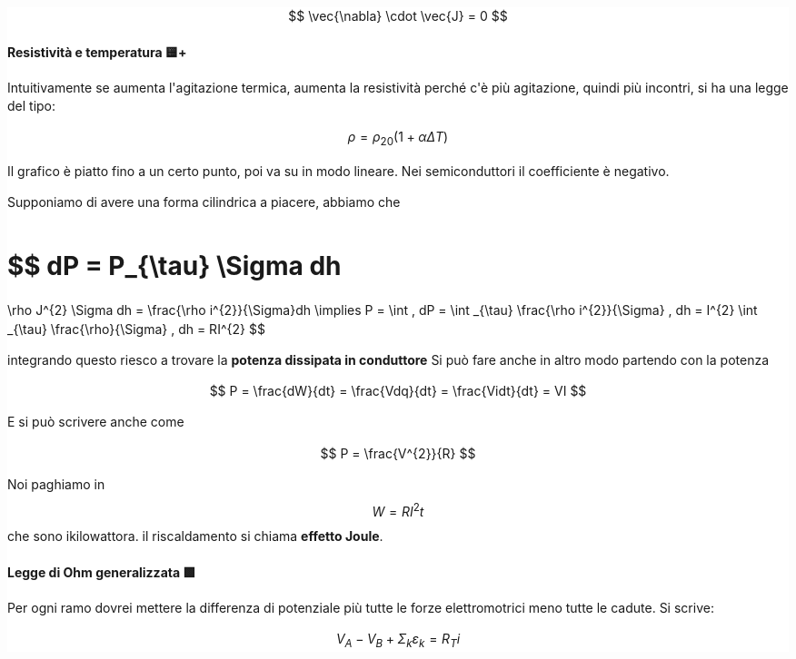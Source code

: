 $$
\vec{\nabla} \cdot \vec{J} = 0
$$



#### Resistività e temperatura 🟨+
Intuitivamente se aumenta l'agitazione termica, aumenta la resistività perché c'è più agitazione, quindi più incontri, si ha una legge del tipo:


$$
\rho = \rho_{20}(1 + \alpha \Delta T)
$$

Il grafico è piatto fino a un certo punto, poi va su in modo lineare.
Nei semiconduttori il coefficiente è negativo.

Supponiamo di avere una forma cilindrica a piacere, abbiamo che 

$$
dP = P_{\tau} \Sigma dh
=
\rho J^{2} \Sigma dh
= \frac{\rho i^{2}}{\Sigma}dh
\implies
P = \int  \, dP
= \int _{\tau} \frac{\rho i^{2}}{\Sigma} \, dh
= I^{2} \int _{\tau} \frac{\rho}{\Sigma} \, dh
= RI^{2}
$$

integrando questo riesco a trovare la **potenza dissipata in conduttore**
Si può fare anche in altro modo partendo con la potenza

$$
P = \frac{dW}{dt} = \frac{Vdq}{dt} = \frac{Vidt}{dt} = VI
$$


E si può scrivere anche come 

$$
P = \frac{V^{2}}{R}
$$


Noi paghiamo in $$W = RI^{2}t$$ che sono ikilowattora.
il riscaldamento si chiama **effetto Joule**.

#### Legge di Ohm generalizzata 🟩
Per ogni ramo dovrei mettere la differenza di potenziale più tutte le forze elettromotrici meno tutte le cadute.
Si scrive:

$$
V_{A} -V_{B} + \Sigma_{k}\varepsilon_{k} = R_{T}i
$$
